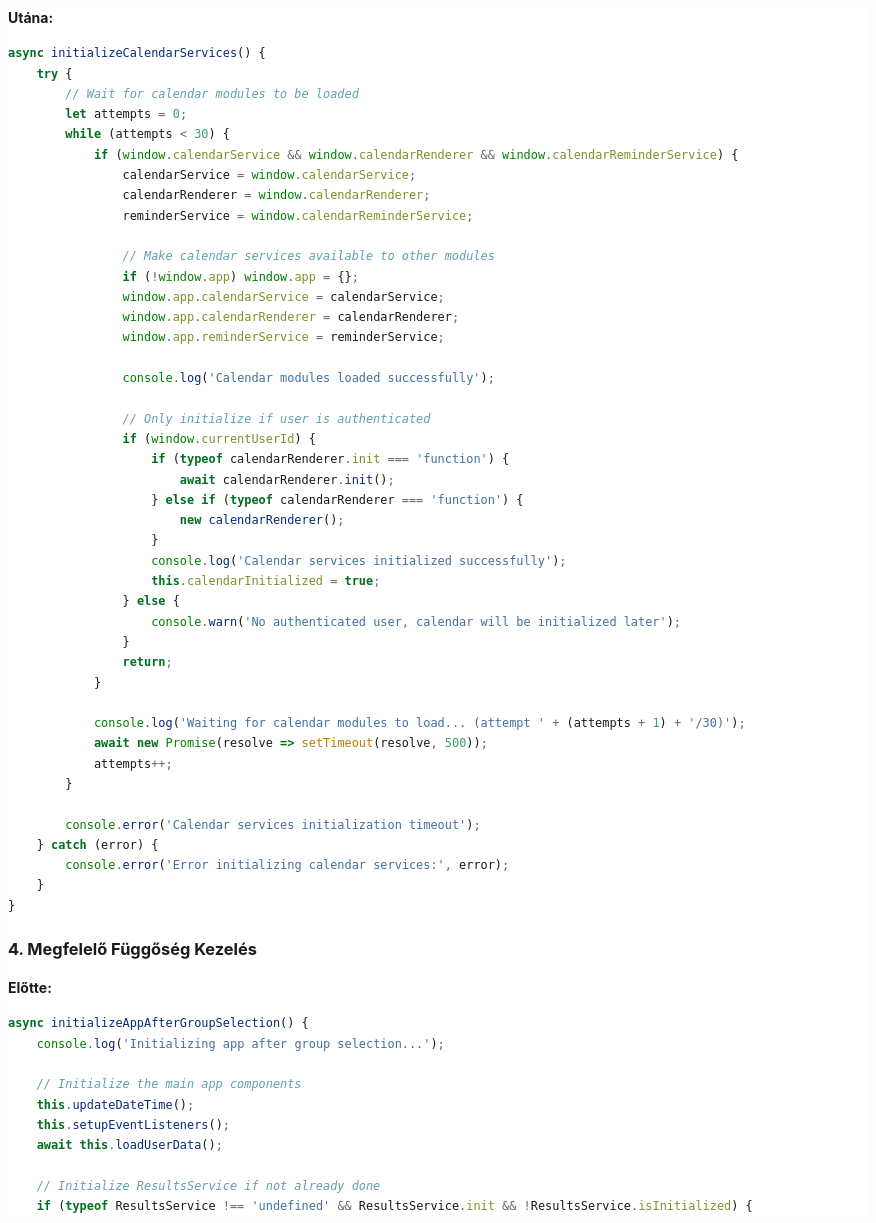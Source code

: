 **Utána:**
```javascript
async initializeCalendarServices() {
    try {
        // Wait for calendar modules to be loaded
        let attempts = 0;
        while (attempts < 30) {
            if (window.calendarService && window.calendarRenderer && window.calendarReminderService) {
                calendarService = window.calendarService;
                calendarRenderer = window.calendarRenderer;
                reminderService = window.calendarReminderService;
                
                // Make calendar services available to other modules
                if (!window.app) window.app = {};
                window.app.calendarService = calendarService;
                window.app.calendarRenderer = calendarRenderer;
                window.app.reminderService = reminderService;
                
                console.log('Calendar modules loaded successfully');
                
                // Only initialize if user is authenticated
                if (window.currentUserId) {
                    if (typeof calendarRenderer.init === 'function') {
                        await calendarRenderer.init();
                    } else if (typeof calendarRenderer === 'function') {
                        new calendarRenderer();
                    }
                    console.log('Calendar services initialized successfully');
                    this.calendarInitialized = true;
                } else {
                    console.warn('No authenticated user, calendar will be initialized later');
                }
                return;
            }
            
            console.log('Waiting for calendar modules to load... (attempt ' + (attempts + 1) + '/30)');
            await new Promise(resolve => setTimeout(resolve, 500));
            attempts++;
        }
        
        console.error('Calendar services initialization timeout');
    } catch (error) {
        console.error('Error initializing calendar services:', error);
    }
}
```

### 4. Megfelelő Függőség Kezelés

**Előtte:**
```javascript
async initializeAppAfterGroupSelection() {
    console.log('Initializing app after group selection...');
    
    // Initialize the main app components
    this.updateDateTime();
    this.setupEventListeners();
    await this.loadUserData();
    
    // Initialize ResultsService if not already done
    if (typeof ResultsService !== 'undefined' && ResultsService.init && !ResultsService.isInitialized) {
```